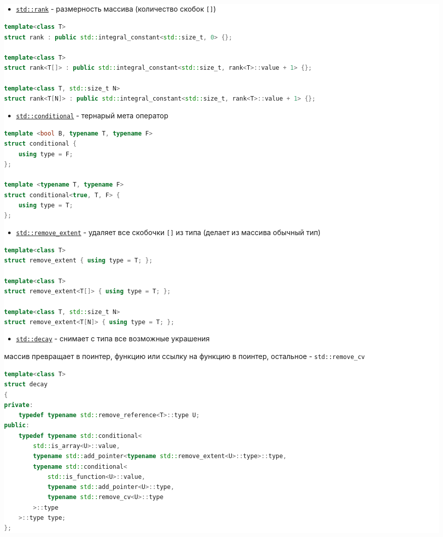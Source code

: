 - [`std::rank`](https://en.cppreference.com/w/cpp/types/rank) - размерность массива (количество скобок `[]`)
```cpp
template<class T>
struct rank : public std::integral_constant<std::size_t, 0> {};
 
template<class T>
struct rank<T[]> : public std::integral_constant<std::size_t, rank<T>::value + 1> {};
 
template<class T, std::size_t N>
struct rank<T[N]> : public std::integral_constant<std::size_t, rank<T>::value + 1> {};
```
- [`std::conditional`](https://en.cppreference.com/w/cpp/types/conditional) - тернарый мета оператор
```cpp
template <bool B, typename T, typename F>
struct conditional {
    using type = F;
};

template <typename T, typename F>
struct conditional<true, T, F> {
    using type = T;
};
```

- [`std::remove_extent`](https://en.cppreference.com/w/cpp/types/remove_extent) - удаляет все скобочки `[]` из типа (делает из массива обычный тип)
```cpp
template<class T>
struct remove_extent { using type = T; };
 
template<class T>
struct remove_extent<T[]> { using type = T; };
 
template<class T, std::size_t N>
struct remove_extent<T[N]> { using type = T; };
```

- [`std::decay`](https://en.cppreference.com/w/cpp/types/decay) - снимает с типа все возможные украшения

массив превращает в поинтер, функцию или ссылку на функцию в поинтер, остальное - `std::remove_cv`
```cpp
template<class T>
struct decay
{
private:
    typedef typename std::remove_reference<T>::type U;
public:
    typedef typename std::conditional< 
        std::is_array<U>::value,
        typename std::add_pointer<typename std::remove_extent<U>::type>::type,
        typename std::conditional< 
            std::is_function<U>::value,
            typename std::add_pointer<U>::type,
            typename std::remove_cv<U>::type
        >::type
    >::type type;
};
```
